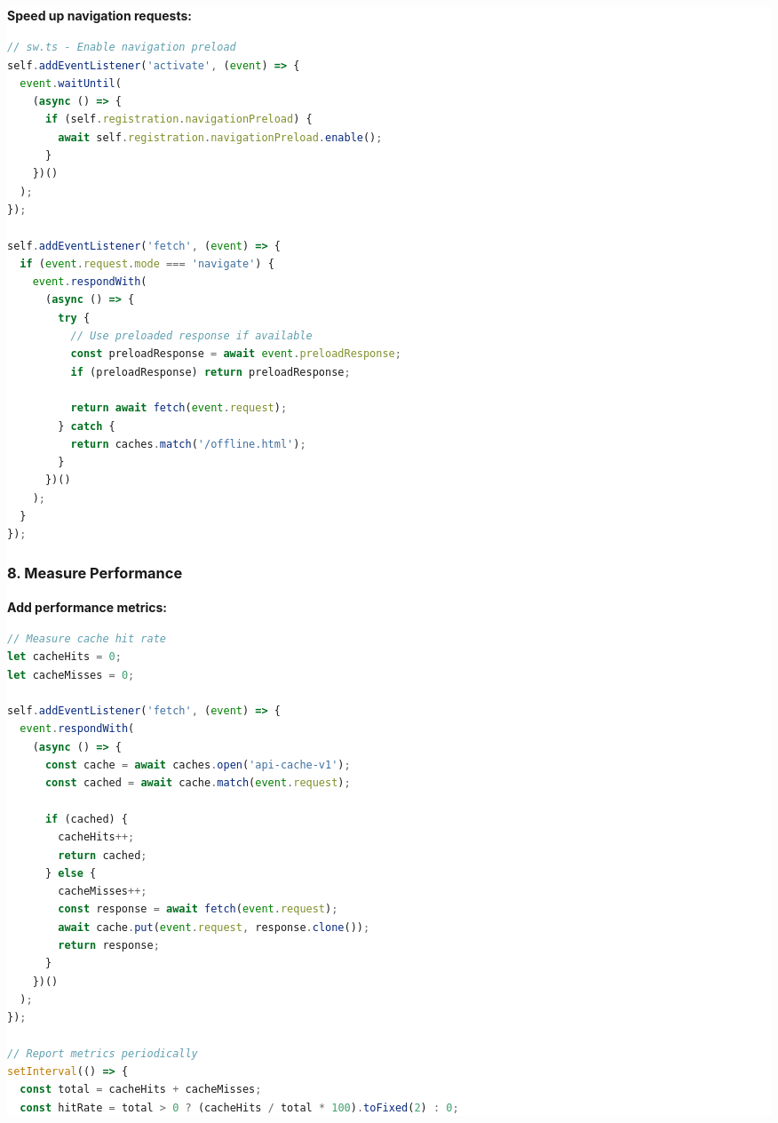 **Speed up navigation requests:**

```typescript
// sw.ts - Enable navigation preload
self.addEventListener('activate', (event) => {
  event.waitUntil(
    (async () => {
      if (self.registration.navigationPreload) {
        await self.registration.navigationPreload.enable();
      }
    })()
  );
});

self.addEventListener('fetch', (event) => {
  if (event.request.mode === 'navigate') {
    event.respondWith(
      (async () => {
        try {
          // Use preloaded response if available
          const preloadResponse = await event.preloadResponse;
          if (preloadResponse) return preloadResponse;

          return await fetch(event.request);
        } catch {
          return caches.match('/offline.html');
        }
      })()
    );
  }
});
```

### 8. Measure Performance

**Add performance metrics:**

```typescript
// Measure cache hit rate
let cacheHits = 0;
let cacheMisses = 0;

self.addEventListener('fetch', (event) => {
  event.respondWith(
    (async () => {
      const cache = await caches.open('api-cache-v1');
      const cached = await cache.match(event.request);

      if (cached) {
        cacheHits++;
        return cached;
      } else {
        cacheMisses++;
        const response = await fetch(event.request);
        await cache.put(event.request, response.clone());
        return response;
      }
    })()
  );
});

// Report metrics periodically
setInterval(() => {
  const total = cacheHits + cacheMisses;
  const hitRate = total > 0 ? (cacheHits / total * 100).toFixed(2) : 0;
```